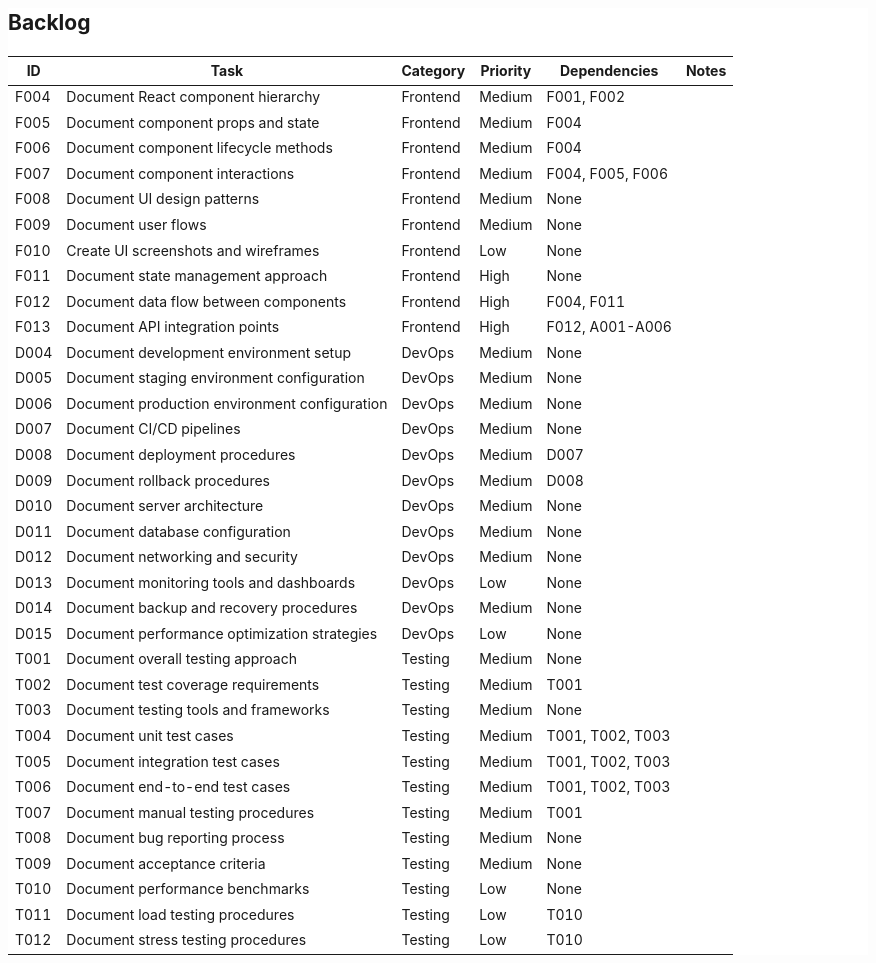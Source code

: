 ## Backlog

| ID | Task | Category | Priority | Dependencies | Notes |
|----|------|----------|----------|--------------|-------|
| F004 | Document React component hierarchy | Frontend | Medium | F001, F002 | |
| F005 | Document component props and state | Frontend | Medium | F004 | |
| F006 | Document component lifecycle methods | Frontend | Medium | F004 | |
| F007 | Document component interactions | Frontend | Medium | F004, F005, F006 | |
| F008 | Document UI design patterns | Frontend | Medium | None | |
| F009 | Document user flows | Frontend | Medium | None | |
| F010 | Create UI screenshots and wireframes | Frontend | Low | None | |
| F011 | Document state management approach | Frontend | High | None | |
| F012 | Document data flow between components | Frontend | High | F004, F011 | |
| F013 | Document API integration points | Frontend | High | F012, A001-A006 | |
| D004 | Document development environment setup | DevOps | Medium | None | |
| D005 | Document staging environment configuration | DevOps | Medium | None | |
| D006 | Document production environment configuration | DevOps | Medium | None | |
| D007 | Document CI/CD pipelines | DevOps | Medium | None | |
| D008 | Document deployment procedures | DevOps | Medium | D007 | |
| D009 | Document rollback procedures | DevOps | Medium | D008 | |
| D010 | Document server architecture | DevOps | Medium | None | |
| D011 | Document database configuration | DevOps | Medium | None | |
| D012 | Document networking and security | DevOps | Medium | None | |
| D013 | Document monitoring tools and dashboards | DevOps | Low | None | |
| D014 | Document backup and recovery procedures | DevOps | Medium | None | |
| D015 | Document performance optimization strategies | DevOps | Low | None | |
| T001 | Document overall testing approach | Testing | Medium | None | |
| T002 | Document test coverage requirements | Testing | Medium | T001 | |
| T003 | Document testing tools and frameworks | Testing | Medium | None | |
| T004 | Document unit test cases | Testing | Medium | T001, T002, T003 | |
| T005 | Document integration test cases | Testing | Medium | T001, T002, T003 | |
| T006 | Document end-to-end test cases | Testing | Medium | T001, T002, T003 | |
| T007 | Document manual testing procedures | Testing | Medium | T001 | |
| T008 | Document bug reporting process | Testing | Medium | None | |
| T009 | Document acceptance criteria | Testing | Medium | None | |
| T010 | Document performance benchmarks | Testing | Low | None | |
| T011 | Document load testing procedures | Testing | Low | T010 | |
| T012 | Document stress testing procedures | Testing | Low | T010 | |
